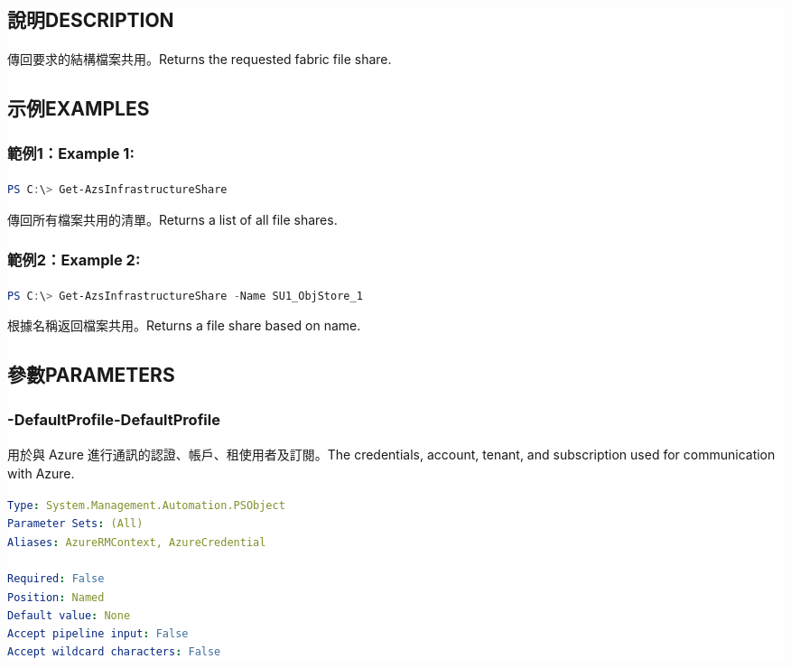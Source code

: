 ## <span data-ttu-id="90f45-108">說明</span><span class="sxs-lookup"><span data-stu-id="90f45-108">DESCRIPTION</span></span>
<span data-ttu-id="90f45-109">傳回要求的結構檔案共用。</span><span class="sxs-lookup"><span data-stu-id="90f45-109">Returns the requested fabric file share.</span></span>

## <span data-ttu-id="90f45-110">示例</span><span class="sxs-lookup"><span data-stu-id="90f45-110">EXAMPLES</span></span>

### <span data-ttu-id="90f45-111">範例1：</span><span class="sxs-lookup"><span data-stu-id="90f45-111">Example 1:</span></span>
```powershell
PS C:\> Get-AzsInfrastructureShare
```

<span data-ttu-id="90f45-112">傳回所有檔案共用的清單。</span><span class="sxs-lookup"><span data-stu-id="90f45-112">Returns a list of all file shares.</span></span>

### <span data-ttu-id="90f45-113">範例2：</span><span class="sxs-lookup"><span data-stu-id="90f45-113">Example 2:</span></span>
```powershell
PS C:\> Get-AzsInfrastructureShare -Name SU1_ObjStore_1
```

<span data-ttu-id="90f45-114">根據名稱返回檔案共用。</span><span class="sxs-lookup"><span data-stu-id="90f45-114">Returns a file share based on name.</span></span>

## <span data-ttu-id="90f45-115">參數</span><span class="sxs-lookup"><span data-stu-id="90f45-115">PARAMETERS</span></span>

### <span data-ttu-id="90f45-116">-DefaultProfile</span><span class="sxs-lookup"><span data-stu-id="90f45-116">-DefaultProfile</span></span>
<span data-ttu-id="90f45-117">用於與 Azure 進行通訊的認證、帳戶、租使用者及訂閱。</span><span class="sxs-lookup"><span data-stu-id="90f45-117">The credentials, account, tenant, and subscription used for communication with Azure.</span></span>

```yaml
Type: System.Management.Automation.PSObject
Parameter Sets: (All)
Aliases: AzureRMContext, AzureCredential

Required: False
Position: Named
Default value: None
Accept pipeline input: False
Accept wildcard characters: False

```
